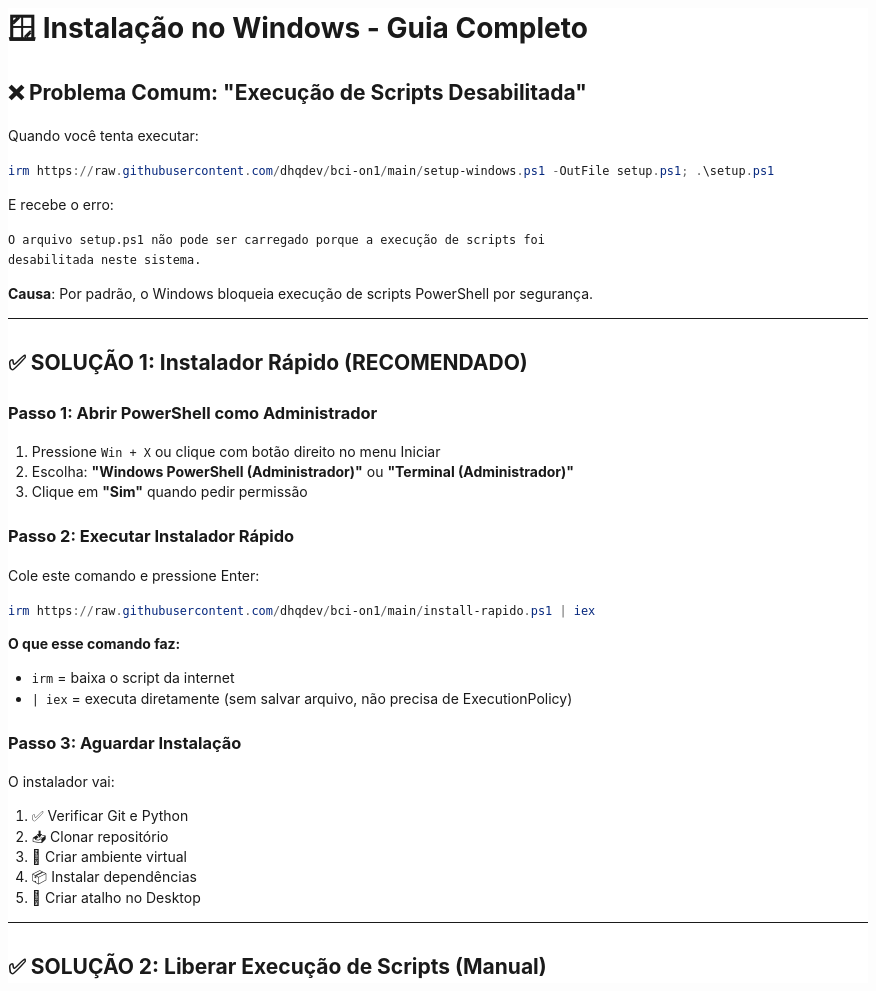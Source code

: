# 🪟 Instalação no Windows - Guia Completo

## ❌ Problema Comum: "Execução de Scripts Desabilitada"

Quando você tenta executar:
```powershell
irm https://raw.githubusercontent.com/dhqdev/bci-on1/main/setup-windows.ps1 -OutFile setup.ps1; .\setup.ps1
```

E recebe o erro:
```
O arquivo setup.ps1 não pode ser carregado porque a execução de scripts foi
desabilitada neste sistema.
```

**Causa**: Por padrão, o Windows bloqueia execução de scripts PowerShell por segurança.

---

## ✅ SOLUÇÃO 1: Instalador Rápido (RECOMENDADO)

### Passo 1: Abrir PowerShell como Administrador

1. Pressione `Win + X` ou clique com botão direito no menu Iniciar
2. Escolha: **"Windows PowerShell (Administrador)"** ou **"Terminal (Administrador)"**
3. Clique em **"Sim"** quando pedir permissão

### Passo 2: Executar Instalador Rápido

Cole este comando e pressione Enter:

```powershell
irm https://raw.githubusercontent.com/dhqdev/bci-on1/main/install-rapido.ps1 | iex
```

**O que esse comando faz:**
- `irm` = baixa o script da internet
- `| iex` = executa diretamente (sem salvar arquivo, não precisa de ExecutionPolicy)

### Passo 3: Aguardar Instalação

O instalador vai:
1. ✅ Verificar Git e Python
2. 📥 Clonar repositório
3. 🔧 Criar ambiente virtual
4. 📦 Instalar dependências
5. 🎨 Criar atalho no Desktop

---

## ✅ SOLUÇÃO 2: Liberar Execução de Scripts (Manual)
